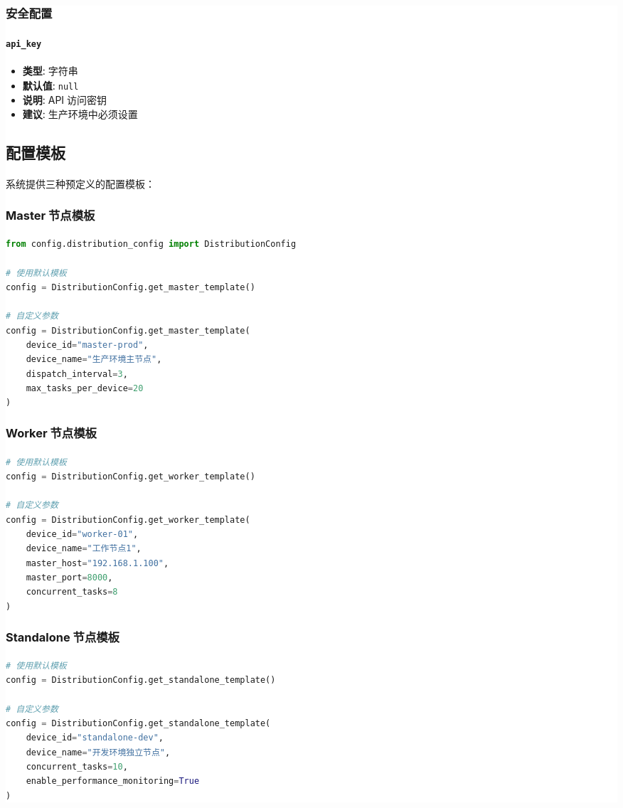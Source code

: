 ### 安全配置

#### `api_key`
- **类型**: 字符串
- **默认值**: `null`
- **说明**: API 访问密钥
- **建议**: 生产环境中必须设置

## 配置模板

系统提供三种预定义的配置模板：

### Master 节点模板

```python
from config.distribution_config import DistributionConfig

# 使用默认模板
config = DistributionConfig.get_master_template()

# 自定义参数
config = DistributionConfig.get_master_template(
    device_id="master-prod",
    device_name="生产环境主节点",
    dispatch_interval=3,
    max_tasks_per_device=20
)
```

### Worker 节点模板

```python
# 使用默认模板
config = DistributionConfig.get_worker_template()

# 自定义参数
config = DistributionConfig.get_worker_template(
    device_id="worker-01",
    device_name="工作节点1",
    master_host="192.168.1.100",
    master_port=8000,
    concurrent_tasks=8
)
```

### Standalone 节点模板

```python
# 使用默认模板
config = DistributionConfig.get_standalone_template()

# 自定义参数
config = DistributionConfig.get_standalone_template(
    device_id="standalone-dev",
    device_name="开发环境独立节点",
    concurrent_tasks=10,
    enable_performance_monitoring=True
)
```
